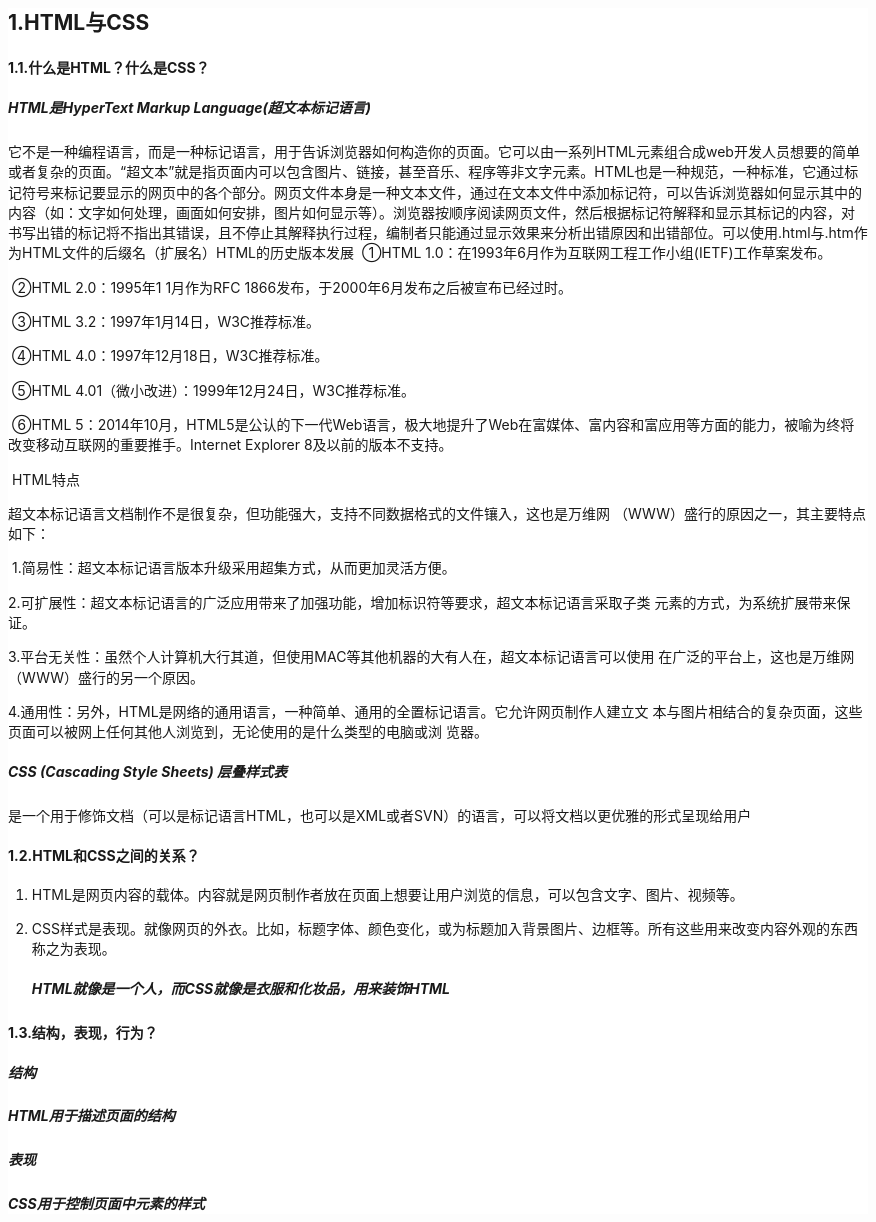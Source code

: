 ## 1.HTML与CSS

#### 1.1.什么是HTML？什么是CSS？

#####     	HTML是HyperText Markup Language(超文本标记语言)

​		它不是一种编程语言，而是一种标记语言，用于告诉浏览器如何构造你的页面。它可以由一系列HTML元素组合成web开发人员想要的简单或者复杂的页面。“超文本”就是指页面内可以包含图片、链接，甚至音乐、程序等非文字元素。HTML也是一种规范，一种标准，它通过标记符号来标记要显示的网页中的各个部分。网页文件本身是一种文本文件，通过在文本文件中添加标记符，可以告诉浏览器如何显示其中的内容（如：文字如何处理，画面如何安排，图片如何显示等）。浏览器按顺序阅读网页文件，然后根据标记符解释和显示其标记的内容，对书写出错的标记将不指出其错误，且不停止其解释执行过程，编制者只能通过显示效果来分析出错原因和出错部位。可以使用.html与.htm作为HTML文件的后缀名（扩展名）
​    HTML的历史版本发展
​    	①HTML 1.0：在1993年6月作为互联网工程工作小组(IETF)工作草案发布。 

​		②HTML 2.0：1995年1 1月作为RFC 1866发布，于2000年6月发布之后被宣布已经过时。 

​		③HTML 3.2：1997年1月14日，W3C推荐标准。 

​		④HTML 4.0：1997年12月18日，W3C推荐标准。 

​		⑤HTML 4.01（微小改进）：1999年12月24日，W3C推荐标准。 

​		⑥HTML 5：2014年10月，HTML5是公认的下一代Web语言，极大地提升了Web在富媒体、富内容和富应用等方面的能力，被喻为终将改变移动互联网的重要推手。Internet Explorer 8及以前的版本不支持。

​	HTML特点

​		超文本标记语言文档制作不是很复杂，但功能强大，支持不同数据格式的文件镶入，这也是万维网			      	 （WWW）盛行的原因之一，其主要特点如下：

​		1.简易性：超文本标记语言版本升级采用超集方式，从而更加灵活方便。 

​		2.可扩展性：超文本标记语言的广泛应用带来了加强功能，增加标识符等要求，超文本标记语言采取子类		元素的方式，为系统扩展带来保证。 

​		3.平台无关性：虽然个人计算机大行其道，但使用MAC等其他机器的大有人在，超文本标记语言可以使用		在广泛的平台上，这也是万维网（WWW）盛行的另一个原因。 

​		4.通用性：另外，HTML是网络的通用语言，一种简单、通用的全置标记语言。它允许网页制作人建立文		本与图片相结合的复杂页面，这些页面可以被网上任何其他人浏览到，无论使用的是什么类型的电脑或浏		览器。

#####     	CSS (Cascading Style Sheets) 层叠样式表

​		是一个用于修饰文档（可以是标记语言HTML，也可以是XML或者SVN）的语言，可以将文档以更优雅的形式呈现给用户

#### 1.2.HTML和CSS之间的关系？

   1. HTML是网页内容的载体。内容就是网页制作者放在页面上想要让用户浏览的信息，可以包含文字、图片、视频等。

   2. CSS样式是表现。就像网页的外衣。比如，标题字体、颜色变化，或为标题加入背景图片、边框等。所有这些用来改变内容外观的东西称之为表现。

      ##### HTML就像是一个人，而CSS就像是衣服和化妆品，用来装饰HTML

#### 1.3.结构，表现，行为？

##### 	结构

#####         	HTML用于描述页面的结构

#####     表现 

#####         	CSS用于控制页面中元素的样式

